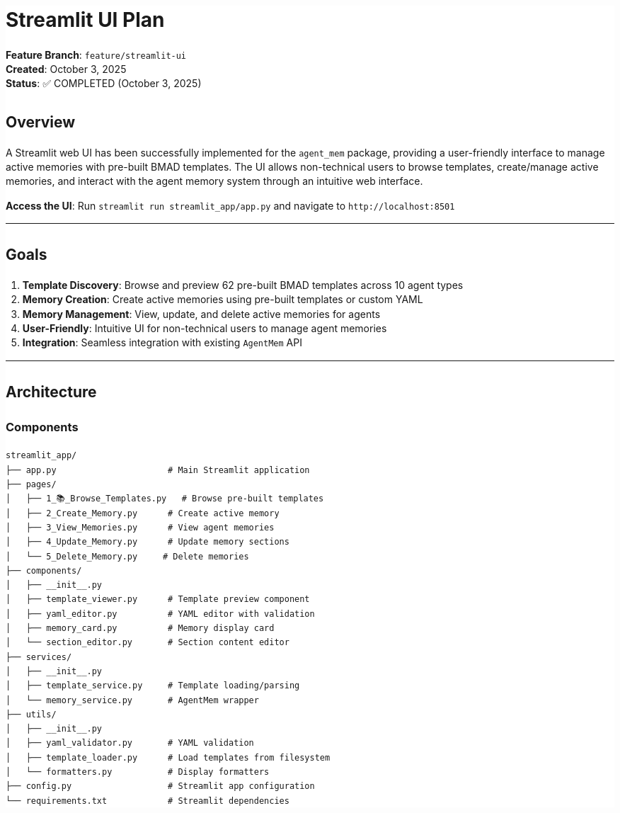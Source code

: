 # Streamlit UI Plan

**Feature Branch**: `feature/streamlit-ui`  
**Created**: October 3, 2025  
**Status**: ✅ COMPLETED (October 3, 2025)

## Overview

A Streamlit web UI has been successfully implemented for the `agent_mem` package, providing a user-friendly interface to manage active memories with pre-built BMAD templates. The UI allows non-technical users to browse templates, create/manage active memories, and interact with the agent memory system through an intuitive web interface.

**Access the UI**: Run `streamlit run streamlit_app/app.py` and navigate to `http://localhost:8501`

---

## Goals

1. **Template Discovery**: Browse and preview 62 pre-built BMAD templates across 10 agent types
2. **Memory Creation**: Create active memories using pre-built templates or custom YAML
3. **Memory Management**: View, update, and delete active memories for agents
4. **User-Friendly**: Intuitive UI for non-technical users to manage agent memories
5. **Integration**: Seamless integration with existing `AgentMem` API

---

## Architecture

### Components

```
streamlit_app/
├── app.py                      # Main Streamlit application
├── pages/
│   ├── 1_📚_Browse_Templates.py   # Browse pre-built templates
│   ├── 2_Create_Memory.py      # Create active memory
│   ├── 3_View_Memories.py      # View agent memories
│   ├── 4_Update_Memory.py      # Update memory sections
│   └── 5_Delete_Memory.py     # Delete memories
├── components/
│   ├── __init__.py
│   ├── template_viewer.py      # Template preview component
│   ├── yaml_editor.py          # YAML editor with validation
│   ├── memory_card.py          # Memory display card
│   └── section_editor.py       # Section content editor
├── services/
│   ├── __init__.py
│   ├── template_service.py     # Template loading/parsing
│   └── memory_service.py       # AgentMem wrapper
├── utils/
│   ├── __init__.py
│   ├── yaml_validator.py       # YAML validation
│   ├── template_loader.py      # Load templates from filesystem
│   └── formatters.py           # Display formatters
├── config.py                   # Streamlit app configuration
└── requirements.txt            # Streamlit dependencies
```
